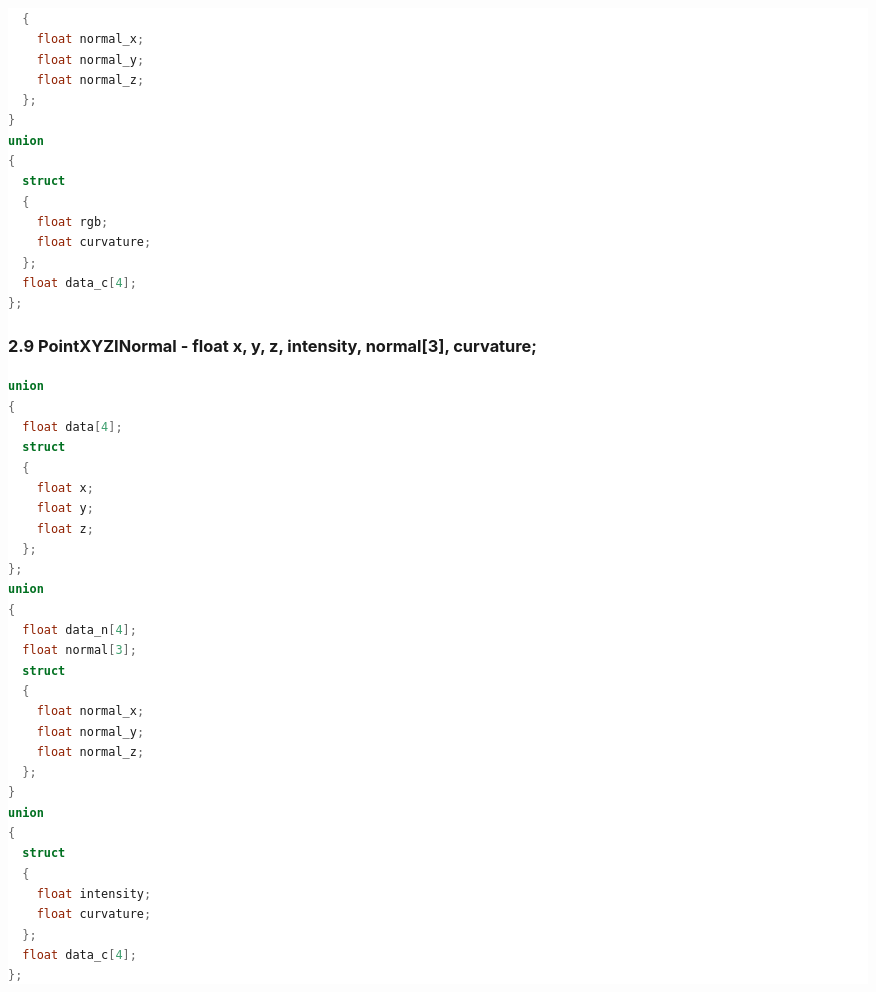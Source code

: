 ```cpp
  {
    float normal_x;
    float normal_y;
    float normal_z;
  };
}
union
{
  struct
  {
    float rgb;
    float curvature;
  };
  float data_c[4];
};
```

### 2.9 PointXYZINormal - float x, y, z, intensity, normal[3], curvature;

```cpp
union
{
  float data[4];
  struct
  {
    float x;
    float y;
    float z;
  };
};
union
{
  float data_n[4];
  float normal[3];
  struct
  {
    float normal_x;
    float normal_y;
    float normal_z;
  };
}
union
{
  struct
  {
    float intensity;
    float curvature;
  };
  float data_c[4];
};
```
